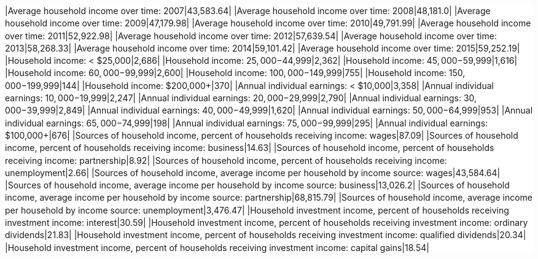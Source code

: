 |Average household income over time: 2007|43,583.64|
|Average household income over time: 2008|48,181.0|
|Average household income over time: 2009|47,179.98|
|Average household income over time: 2010|49,791.99|
|Average household income over time: 2011|52,922.98|
|Average household income over time: 2012|57,639.54|
|Average household income over time: 2013|58,268.33|
|Average household income over time: 2014|59,101.42|
|Average household income over time: 2015|59,252.19|
|Household income: < $25,000|2,686|
|Household income: $25,000-$44,999|2,362|
|Household income: $45,000-$59,999|1,616|
|Household income: $60,000-$99,999|2,600|
|Household income: $100,000-$149,999|755|
|Household income: $150,000-$199,999|144|
|Household income: $200,000+|370|
|Annual individual earnings: < $10,000|3,358|
|Annual individual earnings: $10,000-$19,999|2,247|
|Annual individual earnings: $20,000-$29,999|2,790|
|Annual individual earnings: $30,000-$39,999|2,849|
|Annual individual earnings: $40,000-$49,999|1,620|
|Annual individual earnings: $50,000-$64,999|953|
|Annual individual earnings: $65,000-$74,999|198|
|Annual individual earnings: $75,000-$99,999|295|
|Annual individual earnings: $100,000+|676|
|Sources of household income, percent of households receiving income: wages|87.09|
|Sources of household income, percent of households receiving income: business|14.63|
|Sources of household income, percent of households receiving income: partnership|8.92|
|Sources of household income, percent of households receiving income: unemployment|2.66|
|Sources of household income, average income per household by income source: wages|43,584.64|
|Sources of household income, average income per household by income source: business|13,026.2|
|Sources of household income, average income per household by income source: partnership|68,815.79|
|Sources of household income, average income per household by income source: unemployment|3,476.47|
|Household investment income, percent of households receiving investment income: interest|30.59|
|Household investment income, percent of households receiving investment income: ordinary dividends|21.83|
|Household investment income, percent of households receiving investment income: qualified dividends|20.34|
|Household investment income, percent of households receiving investment income: capital gains|18.54|